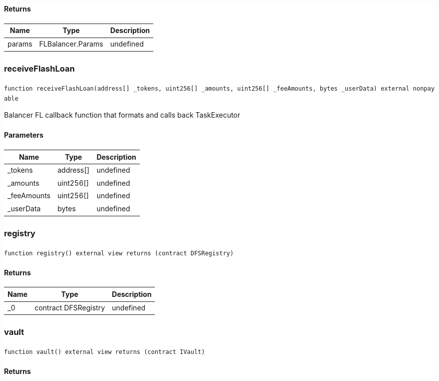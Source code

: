 #### Returns

| Name | Type | Description |
|---|---|---|
| params | FLBalancer.Params | undefined

### receiveFlashLoan

```solidity
function receiveFlashLoan(address[] _tokens, uint256[] _amounts, uint256[] _feeAmounts, bytes _userData) external nonpayable
```

Balancer FL callback function that formats and calls back TaskExecutor



#### Parameters

| Name | Type | Description |
|---|---|---|
| _tokens | address[] | undefined
| _amounts | uint256[] | undefined
| _feeAmounts | uint256[] | undefined
| _userData | bytes | undefined

### registry

```solidity
function registry() external view returns (contract DFSRegistry)
```






#### Returns

| Name | Type | Description |
|---|---|---|
| _0 | contract DFSRegistry | undefined

### vault

```solidity
function vault() external view returns (contract IVault)
```






#### Returns
